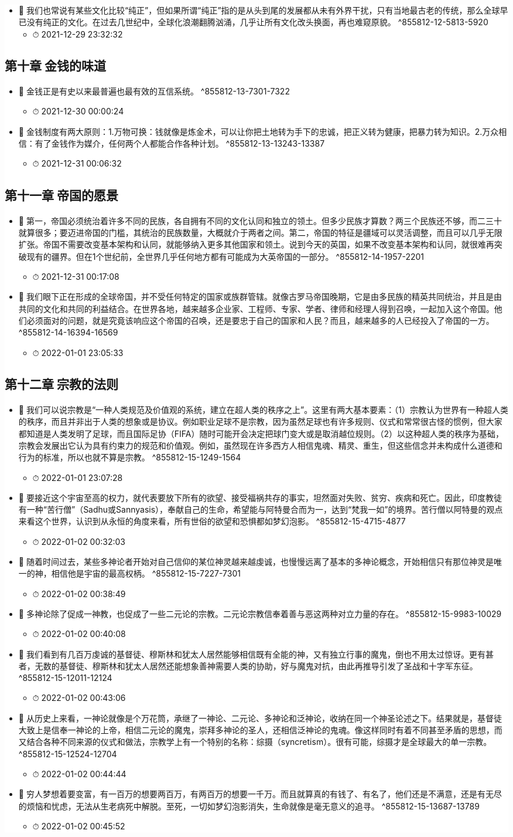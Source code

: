 - 📌 我们也常说有某些文化比较“纯正”，但如果所谓“纯正”指的是从头到尾的发展都从未有外界干扰，只有当地最古老的传统，那么全球早已没有纯正的文化。在过去几世纪中，全球化浪潮翻腾汹涌，几乎让所有文化改头换面，再也难窥原貌。 ^855812-12-5813-5920
    - ⏱ 2021-12-29 23:32:32 
## 第十章 金钱的味道


- 📌 金钱正是有史以来最普遍也最有效的互信系统。 ^855812-13-7301-7322
    - ⏱ 2021-12-30 00:00:24 

- 📌 金钱制度有两大原则：1.万物可换：钱就像是炼金术，可以让你把土地转为手下的忠诚，把正义转为健康，把暴力转为知识。2.万众相信：有了金钱作为媒介，任何两个人都能合作各种计划。 ^855812-13-13243-13387
    - ⏱ 2021-12-31 00:06:32 
## 第十一章 帝国的愿景


- 📌 第一，帝国必须统治着许多不同的民族，各自拥有不同的文化认同和独立的领土。但多少民族才算数？两三个民族还不够，而二三十就算很多；要迈进帝国的门槛，其统治的民族数量，大概就介于两者之间。第二，帝国的特征是疆域可以灵活调整，而且可以几乎无限扩张。帝国不需要改变基本架构和认同，就能够纳入更多其他国家和领土。说到今天的英国，如果不改变基本架构和认同，就很难再突破现有的疆界。但在1个世纪前，全世界几乎任何地方都有可能成为大英帝国的一部分。 ^855812-14-1957-2201
    - ⏱ 2021-12-31 00:17:08 

- 📌 我们眼下正在形成的全球帝国，并不受任何特定的国家或族群管辖。就像古罗马帝国晚期，它是由多民族的精英共同统治，并且是由共同的文化和共同的利益结合。在世界各地，越来越多企业家、工程师、专家、学者、律师和经理人得到召唤，一起加入这个帝国。他们必须面对的问题，就是究竟该响应这个帝国的召唤，还是要忠于自己的国家和人民？而且，越来越多的人已经投入了帝国的一方。 ^855812-14-16394-16569
    - ⏱ 2022-01-01 23:05:33 
## 第十二章 宗教的法则


- 📌 我们可以说宗教是“一种人类规范及价值观的系统，建立在超人类的秩序之上”。这里有两大基本要素：（1）宗教认为世界有一种超人类的秩序，而且并非出于人类的想象或是协议。例如职业足球不是宗教，因为虽然足球也有许多规则、仪式和常常很古怪的惯例，但大家都知道是人类发明了足球，而且国际足协（FIFA）随时可能开会决定把球门变大或是取消越位规则。（2）以这种超人类的秩序为基础，宗教会发展出它认为具有约束力的规范和价值观。例如，虽然现在许多西方人相信鬼魂、精灵、重生，但这些信念并未构成什么道德和行为的标准，所以也就不算是宗教。 ^855812-15-1249-1564
    - ⏱ 2022-01-01 23:07:28 

- 📌 要接近这个宇宙至高的权力，就代表要放下所有的欲望、接受福祸共存的事实，坦然面对失败、贫穷、疾病和死亡。因此，印度教徒有一种“苦行僧”（Sadhu或Sannyasis），奉献自己的生命，希望能与阿特曼合而为一，达到“梵我一如”的境界。苦行僧以阿特曼的观点来看这个世界，认识到从永恒的角度来看，所有世俗的欲望和恐惧都如梦幻泡影。 ^855812-15-4715-4877
    - ⏱ 2022-01-02 00:32:03 

- 📌 随着时间过去，某些多神论者开始对自己信仰的某位神灵越来越虔诚，也慢慢远离了基本的多神论概念，开始相信只有那位神灵是唯一的神，相信他是宇宙的最高权柄。 ^855812-15-7227-7301
    - ⏱ 2022-01-02 00:38:49 

- 📌 多神论除了促成一神教，也促成了一些二元论的宗教。二元论宗教信奉着善与恶这两种对立力量的存在。 ^855812-15-9983-10029
    - ⏱ 2022-01-02 00:40:08 

- 📌 我们看到有几百万虔诚的基督徒、穆斯林和犹太人居然能够相信既有全能的神，又有独立行事的魔鬼，倒也不用太过惊讶。更有甚者，无数的基督徒、穆斯林和犹太人居然还能想象善神需要人类的协助，好与魔鬼对抗，由此再推导引发了圣战和十字军东征。 ^855812-15-12011-12124
    - ⏱ 2022-01-02 00:43:06 

- 📌 从历史上来看，一神论就像是个万花筒，承继了一神论、二元论、多神论和泛神论，收纳在同一个神圣论述之下。结果就是，基督徒大致上是信奉一神论的上帝，相信二元论的魔鬼，崇拜多神论的圣人，还相信泛神论的鬼魂。像这样同时有着不同甚至矛盾的思想，而又结合各种不同来源的仪式和做法，宗教学上有一个特别的名称：综摄（syncretism）。很有可能，综摄才是全球最大的单一宗教。 ^855812-15-12524-12704
    - ⏱ 2022-01-02 00:44:44 

- 📌 穷人梦想着要变富，有一百万的想要两百万，有两百万的想要一千万。而且就算真的有钱了、有名了，他们还是不满意，还是有无尽的烦恼和忧虑，无法从生老病死中解脱。至死，一切如梦幻泡影消失，生命就像是毫无意义的追寻。 ^855812-15-13687-13789
    - ⏱ 2022-01-02 00:45:52 
